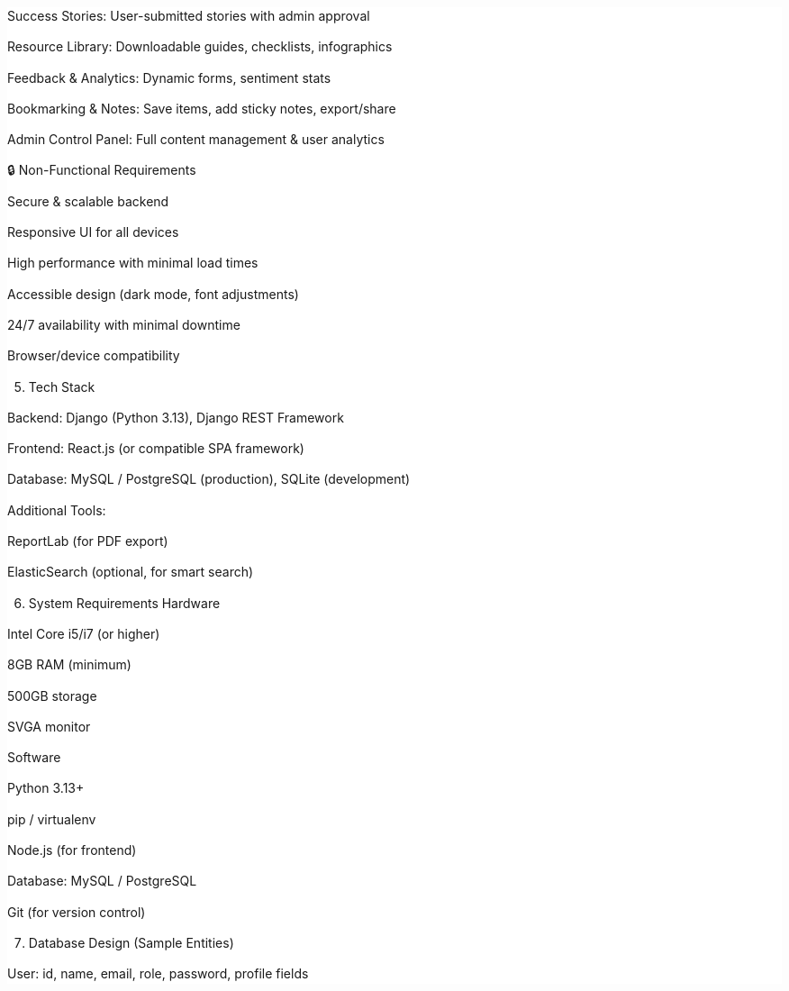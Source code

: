 Success Stories: User-submitted stories with admin approval

Resource Library: Downloadable guides, checklists, infographics

Feedback & Analytics: Dynamic forms, sentiment stats

Bookmarking & Notes: Save items, add sticky notes, export/share

Admin Control Panel: Full content management & user analytics

🔒 Non-Functional Requirements

Secure & scalable backend

Responsive UI for all devices

High performance with minimal load times

Accessible design (dark mode, font adjustments)

24/7 availability with minimal downtime

Browser/device compatibility

5. Tech Stack

Backend: Django (Python 3.13), Django REST Framework

Frontend: React.js (or compatible SPA framework)

Database: MySQL / PostgreSQL (production), SQLite (development)

Additional Tools:

ReportLab (for PDF export)

ElasticSearch (optional, for smart search)

6. System Requirements
Hardware

Intel Core i5/i7 (or higher)

8GB RAM (minimum)

500GB storage

SVGA monitor

Software

Python 3.13+

pip / virtualenv

Node.js (for frontend)

Database: MySQL / PostgreSQL

Git (for version control)

7. Database Design (Sample Entities)

User: id, name, email, role, password, profile fields
